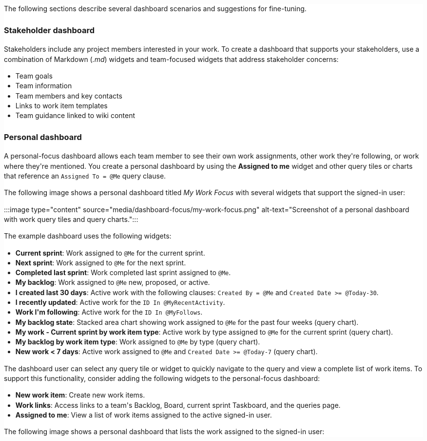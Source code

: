 The following sections describe several dashboard scenarios and suggestions for fine-tuning.

### Stakeholder dashboard

Stakeholders include any project members interested in your work. To create a dashboard that supports your stakeholders, use a combination of Markdown (*.md*) widgets and team-focused widgets that address stakeholder concerns:

- Team goals
- Team information
- Team members and key contacts
- Links to work item templates
- Team guidance linked to wiki content

### Personal dashboard

A personal-focus dashboard allows each team member to see their own work assignments, other work they're following, or work where they're mentioned. You create a personal dashboard by using the **Assigned to me** widget and other query tiles or charts that reference an `Assigned To = @Me` query clause.

The following image shows a personal dashboard titled *My Work Focus* with several widgets that support the signed-in user:

:::image type="content" source="media/dashboard-focus/my-work-focus.png" alt-text="Screenshot of a personal dashboard with work query tiles and query charts.":::

The example dashboard uses the following widgets:

- **Current sprint**: Work assigned to `@Me` for the current sprint.
- **Next sprint**: Work assigned to `@Me` for the next sprint.
- **Completed last sprint**: Work completed last sprint assigned to `@Me`.
- **My backlog**: Work assigned to `@Me` new, proposed, or active.
- **I created last 30 days**: Active work with the following clauses: `Created By = @Me` and `Created Date >= @Today-30`.
- **I recently updated**: Active work for the `ID In @MyRecentActivity`.
- **Work I'm following**: Active work for the `ID In @MyFollows`.
- **My backlog state**: Stacked area chart showing work assigned to `@Me` for the past four weeks (query chart).
- **My work - Current sprint by work item type**: Active work by type assigned to `@Me` for the current sprint (query chart).
- **My backlog by work item type**: Work assigned to `@Me` by type (query chart). 
- **New work < 7 days**: Active work assigned to `@Me` and `Created Date >= @Today-7` (query chart).

The dashboard user can select any query tile or widget to quickly navigate to the query and view a complete list of work items. To support this functionality, consider adding the following widgets to the personal-focus dashboard:

- **New work item**: Create new work items.
- **Work links**: Access links to a team's Backlog, Board, current sprint Taskboard, and the queries page.
- **Assigned to me**: View a list of work items assigned to the active signed-in user.

The following image shows a personal dashboard that lists the work assigned to the signed-in user:
